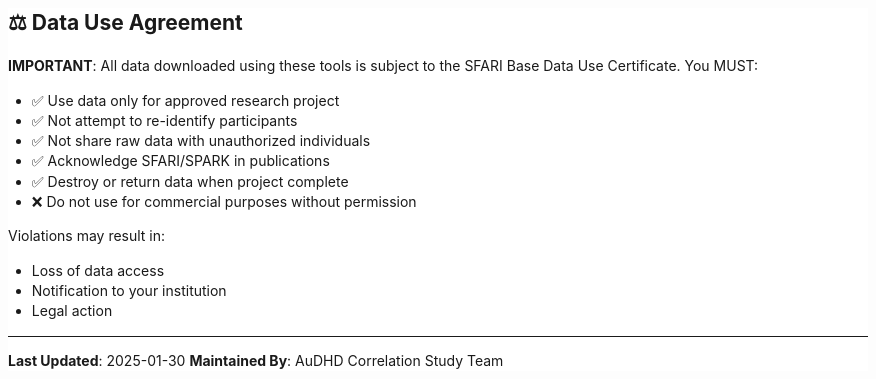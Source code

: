 
## ⚖️ Data Use Agreement

**IMPORTANT**: All data downloaded using these tools is subject to the SFARI Base Data Use Certificate. You MUST:

- ✅ Use data only for approved research project
- ✅ Not attempt to re-identify participants
- ✅ Not share raw data with unauthorized individuals
- ✅ Acknowledge SFARI/SPARK in publications
- ✅ Destroy or return data when project complete
- ❌ Do not use for commercial purposes without permission

Violations may result in:
- Loss of data access
- Notification to your institution
- Legal action

---

**Last Updated**: 2025-01-30
**Maintained By**: AuDHD Correlation Study Team